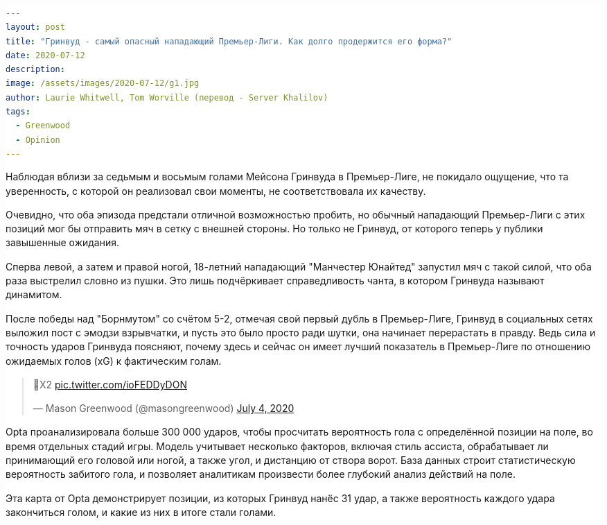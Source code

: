 ```yaml
---
layout: post
title: "Гринвуд - самый опасный нападающий Премьер-Лиги. Как долго продержится его форма?"
date: 2020-07-12
description: 
image: /assets/images/2020-07-12/g1.jpg
author: Laurie Whitwell, Tom Worville (перевод - Server Khalilov)
tags: 
  - Greenwood
  - Opinion
---
```


Наблюдая вблизи за седьмым и восьмым голами Мейсона Гринвуда в Премьер-Лиге, не покидало ощущение, что та уверенность, с которой он реализовал свои моменты, не соответствовала их качеству.

Очевидно, что оба эпизода предстали отличной возможностью пробить, но обычный нападающий Премьер-Лиги с этих позиций мог бы отправить мяч в сетку с внешней стороны. Но только не Гринвуд, от которого теперь у публики завышенные ожидания.

Сперва левой, а затем и правой ногой, 18-летний нападающий "Манчестер Юнайтед" запустил мяч с такой силой, что оба раза выстрелил словно из пушки. Это лишь подчёркивает справедливость чанта, в котором Гринвуда называют динамитом.

После победы над "Борнмутом" со счётом 5-2, отмечая свой первый дубль в Премьер-Лиге, Гринвуд в социальных сетях выложил пост с эмодзи взрывчатки, и пусть это было просто ради шутки, она начинает перерастать в правду. Ведь сила и точность ударов Гринвуда поясняют, почему здесь и сейчас он имеет лучший показатель в Премьер-Лиге по отношению ожидаемых голов (xG) к фактическим голам.

<blockquote class="twitter-tweet"><p lang="und" dir="ltr">🧨X2 <a href="https://t.co/ioFEDDyDON">pic.twitter.com/ioFEDDyDON</a></p>&mdash; Mason Greenwood (@masongreenwood) <a href="https://twitter.com/masongreenwood/status/1279468253685956608?ref_src=twsrc%5Etfw">July 4, 2020</a></blockquote> <script async src="https://platform.twitter.com/widgets.js" charset="utf-8"></script>

Opta проанализировала больше 300 000 ударов, чтобы просчитать вероятность гола с определённой позиции на поле, во время отдельных стадий игры. Модель учитывает несколько факторов, включая стиль ассиста, обрабатывает ли принимающий его головой или ногой, а также угол, и дистанцию от створа ворот. База данных строит статистическую вероятность забитого гола, и позволяет аналитикам произвести более глубокий анализ действий на поле.

Эта карта от Opta демонстрирует позиции, из которых Гринвуд нанёс 31 удар, а также вероятность каждого удара закончиться голом, и какие из них в итоге стали голами.
